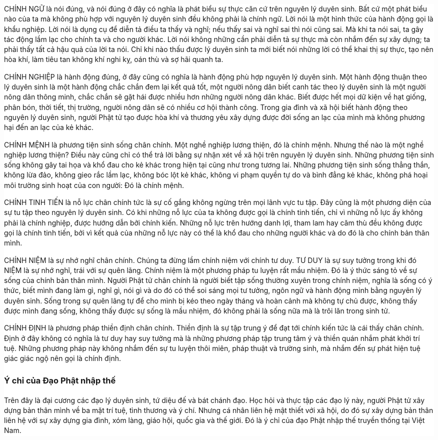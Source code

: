 CHÍNH NGỮ là nói đúng, và nói đúng ở đây có nghĩa là phát biểu sự thực căn cứ trên nguyên lý duyên sinh. Bất cứ một phát biểu nào của ta mà không phù hợp với nguyên lý duyên sinh đều không phải là chính ngữ. Lời nói là một hình thức của hành động gọi là khẩu nghiệp. Lời nói là dụng cụ để diễn tả điều ta thấy và nghĩ; nếu thấy sai và nghĩ sai thì nói cũng sai. Mà khi ta nói sai, ta gây tác động lầm lạc cho chính ta và cho người khác. Lời nói không những cần phải diễn tả sự thực mà còn nhắm đến sự xây dựng; ta phải thấy tất cả hậu quả của lời ta nói. Chỉ khi nào thấu được lý duyên sinh ta mới biết nói những lời có thể khai thị sự thực, tạo nên hòa khí, làm tiêu tan không khí nghi kỵ, oán thù và sợ hãi quanh ta.

CHÍNH NGHIỆP là hành động đúng, ở đây cũng có nghĩa là hành động phù hợp nguyên lý duyên sinh. Một hành động thuận theo lý duyên sinh là một hành động chắc chắn đem lại kết quả tốt, một người nông dân biết canh tác theo lý duyên sinh là một người nông dân thông minh, chắc chắn sẽ gặt hái được nhiều hơn những người nông dân khác. Biết được hết mọi dữ kiện về hạt giống, phân bón, thời tiết, thị trường, người nông dân sẽ có nhiều cơ hội thành công. Trong gia đình và xã hội biết hành động theo nguyên lý duyên sinh, người Phật tử tạo được hòa khí và thương yêu xây dựng được đời sống an lạc của mình mà không phương hại đến an lạc của kẻ khác.

CHÍNH MỆNH là phương tiện sinh sống chân chính. Một nghề nghiệp lương thiện, đó là chính mệnh. Nhưng thế nào là một nghề nghiệp lương thiện? Điều này cũng chỉ có thể trả lời bằng sự nhận xét về xã hội trên nguyên lý duyên sinh. Những phương tiện sinh sống không gây tai họa và khổ đau cho kẻ khác trong hiện tại cũng như trong tương lai. Những phương tiện sinh sống thẳng thắn, không lừa đảo, không gieo rắc lầm lạc, không bóc lột kẻ khác, không vi phạm quyền tự do và bình đẳng kẻ khác, không phá hoại môi trường sinh hoạt của con người: Đó là chính mệnh.

CHÍNH TINH TIẾN là nỗ lực chân chính tức là sự cố gắng không ngừng trên mọi lãnh vực tu tập. Đây cũng là một phương diện của sự tu tập theo nguyên lý duyên sinh. Có khi những nỗ lực của ta không được gọi là chính tinh tiến, chỉ vì những nỗ lực ấy không phải là chính nghiệp, được hướng dẫn bởi chính kiến. Những nỗ lực trên hướng danh lợi, tham lam hay căm thù đều không được gọi là chính tinh tiến, bởi vì kết quả của những nỗ lực này có thể là khổ đau cho những người khác và do đó là cho chính bản thân mình.

CHÍNH NIỆM là sự nhớ nghĩ chân chính. Chúng ta đừng lầm chính niệm với chính tư duy. TƯ DUY là sự suy tưởng trong khi đó NIỆM là sự nhớ nghĩ, trái với sự quên lãng. Chính niệm là một phương pháp tu luyện rất mầu nhiệm. Đó là ý thức sáng tỏ về sự sống của chính bản thân mình. Người Phật tử chân chính là người biết tập sống thường xuyên trong chính niệm, nghĩa là sống có ý thức, biết mình đang làm gì, nghĩ gì, nói gì và do đó có thể soi sáng mọi tư tưởng, ngôn ngữ và hành động mình bằng nguyên lý duyên sinh. Sống trong sự quên lãng tự để cho mình bị kéo theo ngày tháng và hoàn cảnh mà không tự chủ được, không thấy được mình đang sống, không thấy được sự sống là mầu nhiệm, đó không phải là sống nữa mà là trôi lăn trong sinh tử.

CHÍNH ĐỊNH là phương pháp thiền định chân chính. Thiền định là sự tập trung ý để đạt tới chính kiến tức là cái thấy chân chính. Định ở đây không có nghĩa là tư duy hay suy tưởng mà là những phương pháp tập trung tâm ý và thiền quán nhắm phát khởi trí tuệ. Những phương pháp này không nhắm đến sự tu luyện thôi miên, pháp thuật và trường sinh, mà nhắm đến sự phát hiện tuệ giác giác ngộ nên gọi là chính định.

### Ý chỉ của Đạo Phật nhập thế

Trên đây là đại cương các đạo lý duyên sinh, tứ diệu đế và bát chánh đạo. Học hỏi và thực tập các đạo lý này, người Phật tử xây dựng bản thân mình về ba mặt trí tuệ, tình thương và ý chí. Nhưng cá nhân liên hệ mật thiết với xã hội, do đó sự xây dựng bản thân liên hệ với sự xây dựng gia đình, xóm làng, giáo hội, quốc gia và thế giới. Đó là ý chỉ của đạo Phật nhập thế truyền thống tại Việt Nam.